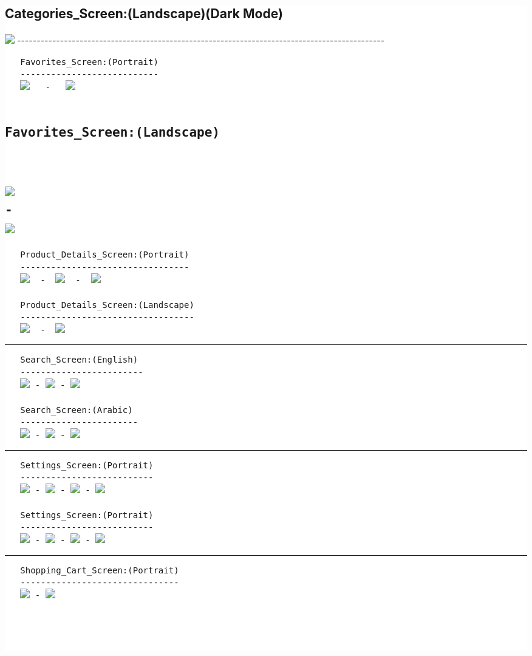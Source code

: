  Categories_Screen:(Landscape)(Dark Mode)
  -------------------------------------
   <img src = "https://user-images.githubusercontent.com/95254717/176795593-ee80800a-5db9-4cc2-b3f2-68f0b1f20c85.png" height=120> 
</pre>
----------------------------------------------------------------------------------------------
<pre>
   Favorites_Screen:(Portrait)
   ---------------------------
   <img src = "https://user-images.githubusercontent.com/95254717/176795509-a2ee830f-d28f-46e7-8544-185402d6a46e.png" height=250>   -   <img src = "https://user-images.githubusercontent.com/95254717/176795558-8224c597-88c9-46f0-a5f3-490775bda289.png" height=250> 
   
  Favorites_Screen:(Landscape)
  ----------------------------
   <img src = "https://user-images.githubusercontent.com/95254717/176797136-f595d10d-1975-408e-8e73-367efac2fcb0.png" height=120>  -  <img src = "https://user-images.githubusercontent.com/95254717/176797133-aa7b6044-5bab-4553-b994-8d0957e6e9eb.png" height=120> 
</pre>
----------------------------------------------------------------------------------------------
<pre>
   Product_Details_Screen:(Portrait)
   ---------------------------------
   <img src = "https://user-images.githubusercontent.com/95254717/176795581-355ffece-e007-488d-ab49-4cd3cfc248fb.png" height=250>  -  <img src = "https://user-images.githubusercontent.com/95254717/176795575-afe2d440-2f16-4800-9fc5-b5ed5df7ca0a.png" height=250>  -  <img src = "https://user-images.githubusercontent.com/95254717/176795600-d63e9962-c94f-480f-b677-aa2e2e832588.png" height=250> 
   
   Product_Details_Screen:(Landscape)
   ----------------------------------
   <img src = "https://user-images.githubusercontent.com/95254717/176795590-ba5d0de5-fa76-4549-bae1-60e84a652ceb.png" height=120>  -  <img src = "https://user-images.githubusercontent.com/95254717/176795604-c245c1bb-5d38-45a4-9c23-4ad697ab0906.png" height=120>   
</pre>
----------------------------------------------------------------------------------------------
<pre>
   Search_Screen:(English)
   ------------------------
   <img src = "https://user-images.githubusercontent.com/95254717/176795517-60a408d3-3178-45c4-ade6-31769e601482.png" height=250> - <img src = "https://user-images.githubusercontent.com/95254717/176795512-eb9779ec-3a33-485e-8634-9d1c724a1a5d.png" height=250> - <img src = "https://user-images.githubusercontent.com/95254717/176795521-20d41ecc-346d-47cf-a426-2b59a2bb2e6d.png" height=250> 
   
   Search_Screen:(Arabic)
   -----------------------
   <img src = "https://user-images.githubusercontent.com/95254717/176797128-f88c3452-9cfd-47af-b9bf-d57bae803649.png" height=250> - <img src = "https://user-images.githubusercontent.com/95254717/176795569-d7d4c41d-fb24-47fc-8168-31d64ee245ba.png" height=250> - <img src = "https://user-images.githubusercontent.com/95254717/176797131-912d6e27-016a-461f-b8bc-69257db0d6bb.png" height=250> 
</pre>
----------------------------------------------------------------------------------------------
<pre>
   Settings_Screen:(Portrait)
   --------------------------
   <img src = "https://user-images.githubusercontent.com/95254717/176795523-b33dae8a-eeb8-4012-9d54-5c7f4513983c.png" height=250> - <img src = "https://user-images.githubusercontent.com/95254717/176795526-1c3c4592-d174-4173-93c1-368d0b6d3776.png" height=250> - <img src = "https://user-images.githubusercontent.com/95254717/176795529-2c7b3f3a-d901-41f2-9dd6-b3c0d3b40be6.png" height=250> - <img src = "https://user-images.githubusercontent.com/95254717/176795532-f3b11246-12e5-46d5-ac04-a102069712a1.png" height=250>  
   
   Settings_Screen:(Portrait)
   --------------------------
   <img src = "https://user-images.githubusercontent.com/95254717/176795533-1571ff29-1b64-4b5a-84ea-de9215302d20.png" height=250> - <img src = "https://user-images.githubusercontent.com/95254717/176795536-3b1cee70-09d8-40cd-b5a5-ca9c3bbd65d0.png" height=250> - <img src = "https://user-images.githubusercontent.com/95254717/176795563-ec162f64-1e8e-4927-904c-af2020e85b23.png" height=250> - <img src = "https://user-images.githubusercontent.com/95254717/176795565-574865c9-692c-4b56-83a0-5cf66077b0c9.png" height=250>  
</pre>
----------------------------------------------------------------------------------------------
<pre>
   Shopping_Cart_Screen:(Portrait)
   -------------------------------
   <img src = "https://user-images.githubusercontent.com/95254717/176795538-86b2f99d-1939-4fc3-bb0f-7b3202cf590d.png" height=250> - <img src = "https://user-images.githubusercontent.com/95254717/176795566-b3d3dd55-c5b4-4580-9c00-4bf3c9b33ec9.png" height=250> 
   
